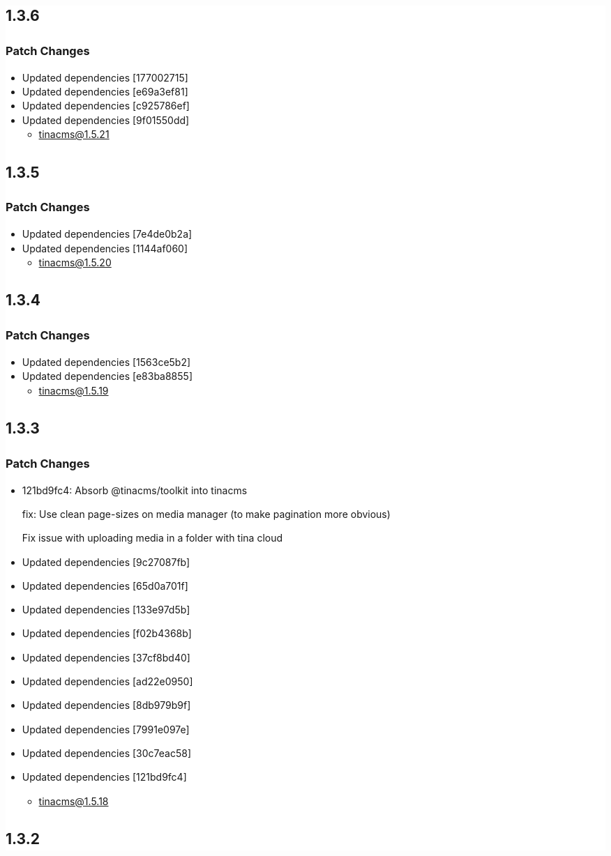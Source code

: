 ## 1.3.6

### Patch Changes

- Updated dependencies [177002715]
- Updated dependencies [e69a3ef81]
- Updated dependencies [c925786ef]
- Updated dependencies [9f01550dd]
  - tinacms@1.5.21

## 1.3.5

### Patch Changes

- Updated dependencies [7e4de0b2a]
- Updated dependencies [1144af060]
  - tinacms@1.5.20

## 1.3.4

### Patch Changes

- Updated dependencies [1563ce5b2]
- Updated dependencies [e83ba8855]
  - tinacms@1.5.19

## 1.3.3

### Patch Changes

- 121bd9fc4: Absorb @tinacms/toolkit into tinacms

  fix: Use clean page-sizes on media manager (to make pagination more obvious)

  Fix issue with uploading media in a folder with tina cloud

- Updated dependencies [9c27087fb]
- Updated dependencies [65d0a701f]
- Updated dependencies [133e97d5b]
- Updated dependencies [f02b4368b]
- Updated dependencies [37cf8bd40]
- Updated dependencies [ad22e0950]
- Updated dependencies [8db979b9f]
- Updated dependencies [7991e097e]
- Updated dependencies [30c7eac58]
- Updated dependencies [121bd9fc4]
  - tinacms@1.5.18

## 1.3.2
